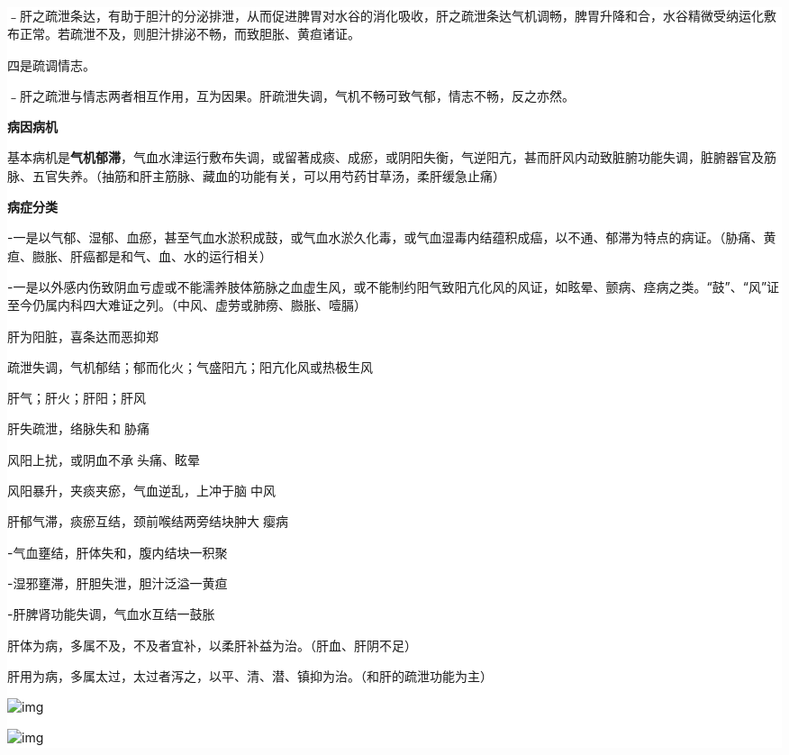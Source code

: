 ﹣肝之疏泄条达，有助于胆汁的分泌排泄，从而促进脾胃对水谷的消化吸收，肝之疏泄条达气机调畅，脾胃升降和合，水谷精微受纳运化敷布正常。若疏泄不及，则胆汁排泌不畅，而致胆胀、黄疸诸证。

四是疏调情志。

﹣肝之疏泄与情志两者相互作用，互为因果。肝疏泄失调，气机不畅可致气郁，情志不畅，反之亦然。

**病因病机**

基本病机是**气机郁滞**，气血水津运行敷布失调，或留著成痰、成瘀，或阴阳失衡，气逆阳亢，甚而肝风内动致脏腑功能失调，脏腑器官及筋脉、五官失养。（抽筋和肝主筋脉、藏血的功能有关，可以用芍药甘草汤，柔肝缓急止痛）

 

 

**病症分类**

-一是以气郁、湿郁、血瘀，甚至气血水淤积成鼓，或气血水淤久化毒，或气血湿毒内结蕴积成癌，以不通、郁滞为特点的病证。（胁痛、黄疸、臌胀、肝癌都是和气、血、水的运行相关）

-一是以外感内伤致阴血亏虚或不能濡养肢体筋脉之血虚生风，或不能制约阳气致阳亢化风的风证，如眩晕、颤病、痉病之类。“鼓”、“风”证至今仍属内科四大难证之列。（中风、虚劳或肺痨、臌胀、噎膈）

 

 

肝为阳脏，喜条达而恶抑郑

 

疏泄失调，气机郁结；郁而化火；气盛阳亢；阳亢化风或热极生风

肝气；肝火；肝阳；肝风

 

 

肝失疏泄，络脉失和              胁痛

风阳上扰，或阴血不承             头痛、眩晕

风阳暴升，夹痰夹瘀，气血逆乱，上冲于脑            中风

肝郁气滞，痰瘀互结，颈前喉结两旁结块肿大   瘿病

 

-气血壅结，肝体失和，腹内结块一积聚

-湿邪壅滞，肝胆失泄，胆汁泛溢一黄疸

-肝脾肾功能失调，气血水互结一鼓胀

 

 

肝体为病，多属不及，不及者宜补，以柔肝补益为治。（肝血、肝阴不足）

肝用为病，多属太过，太过者泻之，以平、清、潜、镇抑为治。（和肝的疏泄功能为主）

 

 

![img](https://mewtiger-1311904225.cos.ap-nanjing.myqcloud.com/post/clip_image002.png)

![img](https://mewtiger-1311904225.cos.ap-nanjing.myqcloud.com/post/clip_image004.png)

 

